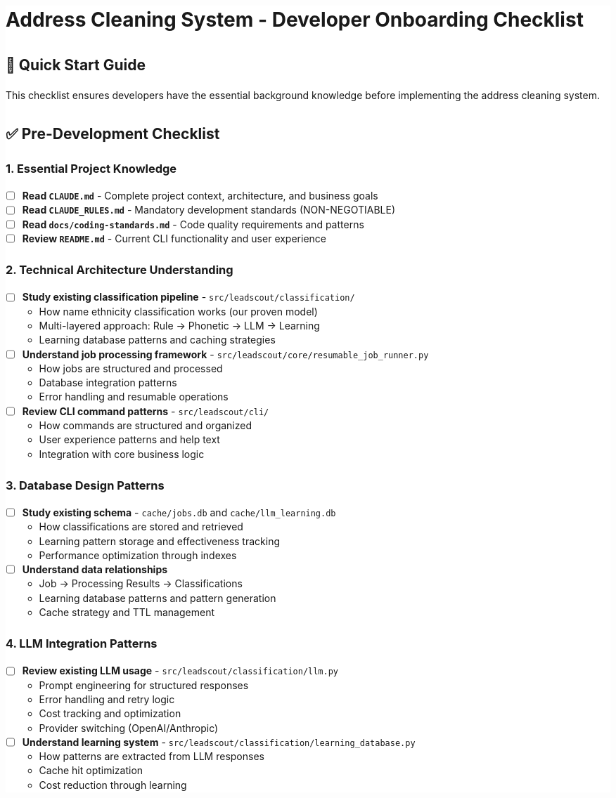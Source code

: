 # Address Cleaning System - Developer Onboarding Checklist

## 🎯 **Quick Start Guide**

This checklist ensures developers have the essential background knowledge before implementing the address cleaning system.

## ✅ **Pre-Development Checklist**

### **1. Essential Project Knowledge**
- [ ] **Read `CLAUDE.md`** - Complete project context, architecture, and business goals
- [ ] **Read `CLAUDE_RULES.md`** - Mandatory development standards (NON-NEGOTIABLE)
- [ ] **Read `docs/coding-standards.md`** - Code quality requirements and patterns
- [ ] **Review `README.md`** - Current CLI functionality and user experience

### **2. Technical Architecture Understanding**
- [ ] **Study existing classification pipeline** - `src/leadscout/classification/`
  - How name ethnicity classification works (our proven model)
  - Multi-layered approach: Rule → Phonetic → LLM → Learning
  - Learning database patterns and caching strategies
- [ ] **Understand job processing framework** - `src/leadscout/core/resumable_job_runner.py`
  - How jobs are structured and processed
  - Database integration patterns
  - Error handling and resumable operations
- [ ] **Review CLI command patterns** - `src/leadscout/cli/`
  - How commands are structured and organized
  - User experience patterns and help text
  - Integration with core business logic

### **3. Database Design Patterns**
- [ ] **Study existing schema** - `cache/jobs.db` and `cache/llm_learning.db`
  - How classifications are stored and retrieved
  - Learning pattern storage and effectiveness tracking
  - Performance optimization through indexes
- [ ] **Understand data relationships**
  - Job → Processing Results → Classifications
  - Learning database patterns and pattern generation
  - Cache strategy and TTL management

### **4. LLM Integration Patterns**
- [ ] **Review existing LLM usage** - `src/leadscout/classification/llm.py`
  - Prompt engineering for structured responses
  - Error handling and retry logic
  - Cost tracking and optimization
  - Provider switching (OpenAI/Anthropic)
- [ ] **Understand learning system** - `src/leadscout/classification/learning_database.py`
  - How patterns are extracted from LLM responses
  - Cache hit optimization
  - Cost reduction through learning
